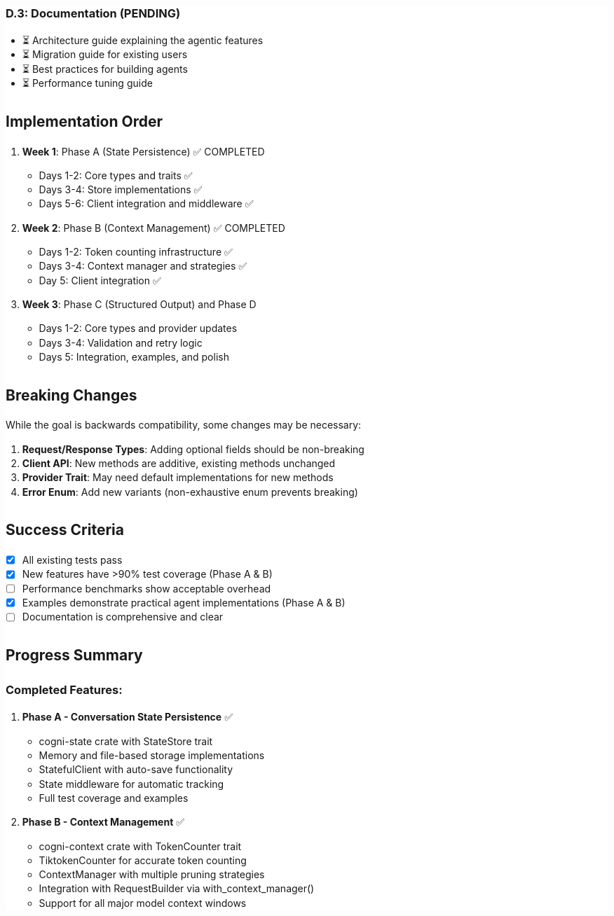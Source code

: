 ### D.3: Documentation (PENDING)
- ⏳ Architecture guide explaining the agentic features
- ⏳ Migration guide for existing users
- ⏳ Best practices for building agents
- ⏳ Performance tuning guide

## Implementation Order

1. **Week 1**: Phase A (State Persistence) ✅ COMPLETED
   - Days 1-2: Core types and traits ✅
   - Days 3-4: Store implementations ✅
   - Days 5-6: Client integration and middleware ✅

2. **Week 2**: Phase B (Context Management) ✅ COMPLETED
   - Days 1-2: Token counting infrastructure ✅
   - Days 3-4: Context manager and strategies ✅
   - Day 5: Client integration ✅

3. **Week 3**: Phase C (Structured Output) and Phase D
   - Days 1-2: Core types and provider updates
   - Days 3-4: Validation and retry logic
   - Days 5: Integration, examples, and polish

## Breaking Changes

While the goal is backwards compatibility, some changes may be necessary:

1. **Request/Response Types**: Adding optional fields should be non-breaking
2. **Client API**: New methods are additive, existing methods unchanged
3. **Provider Trait**: May need default implementations for new methods
4. **Error Enum**: Add new variants (non-exhaustive enum prevents breaking)

## Success Criteria

- [x] All existing tests pass
- [x] New features have >90% test coverage (Phase A & B)
- [ ] Performance benchmarks show acceptable overhead
- [x] Examples demonstrate practical agent implementations (Phase A & B)
- [ ] Documentation is comprehensive and clear

## Progress Summary

### Completed Features:
1. **Phase A - Conversation State Persistence** ✅
   - cogni-state crate with StateStore trait
   - Memory and file-based storage implementations
   - StatefulClient with auto-save functionality
   - State middleware for automatic tracking
   - Full test coverage and examples

2. **Phase B - Context Management** ✅
   - cogni-context crate with TokenCounter trait
   - TiktokenCounter for accurate token counting
   - ContextManager with multiple pruning strategies
   - Integration with RequestBuilder via with_context_manager()
   - Support for all major model context windows
